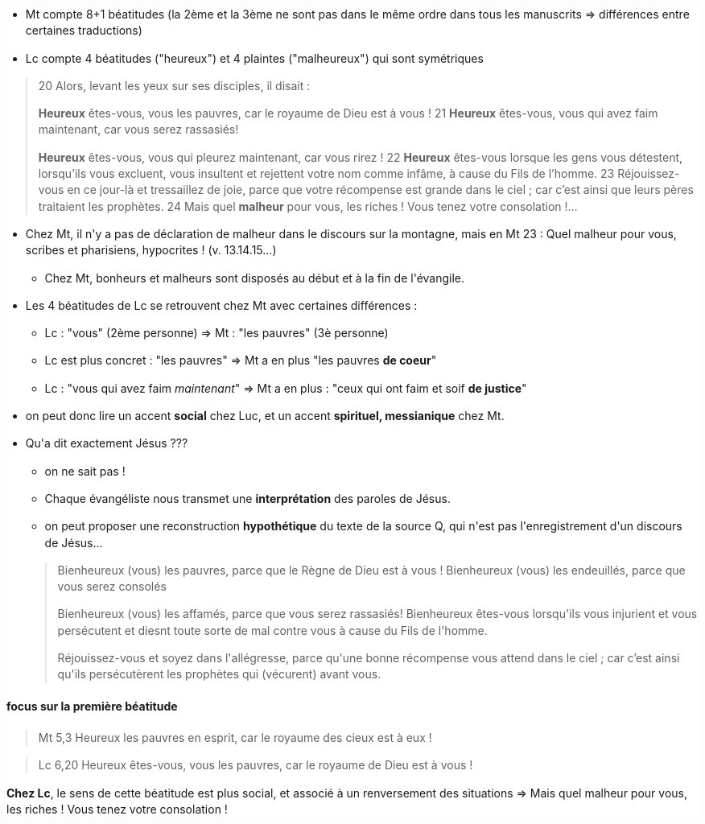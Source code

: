 * Mt compte 8+1 béatitudes (la 2ème et la 3ème ne sont pas dans le même ordre dans tous les manuscrits => différences entre certaines traductions)

* Lc compte 4 béatitudes ("heureux") et 4 plaintes  ("malheureux") qui sont symétriques

> 20 Alors, levant les yeux sur ses disciples, il disait :
> 
> **Heureux** êtes-vous, vous les pauvres, car le royaume de Dieu est à vous !
> 21 **Heureux** êtes-vous, vous qui avez faim maintenant, car vous serez rassasiés!
> 
> **Heureux** êtes-vous, vous qui pleurez maintenant, car vous rirez !
> 22 **Heureux** êtes-vous lorsque les gens vous détestent, lorsqu’ils vous excluent, vous insultent et rejettent votre nom comme infâme, à cause du Fils de l’homme. 23 Réjouissez-vous en ce jour-là et tressaillez de joie, parce que votre récompense est grande dans le ciel ; car c’est ainsi que leurs pères traitaient les prophètes.
> 24 Mais quel **malheur** pour vous, les riches ! Vous tenez votre consolation !...

* Chez Mt, il n'y a pas de déclaration de malheur dans le discours sur la montagne, mais en Mt 23 : Quel malheur pour vous, scribes et pharisiens, hypocrites ! (v. 13.14.15...)
  
  * Chez Mt, bonheurs et malheurs sont disposés au début et à la fin de l'évangile.

* Les 4 béatitudes de Lc se retrouvent chez Mt avec certaines différences :
  
  * Lc : "vous" (2ème personne) => Mt : "les pauvres" (3è personne)
  
  * Lc est plus concret : "les pauvres" => Mt a en plus "les pauvres **de coeur**"
  
  * Lc : "vous qui avez faim *maintenant*" => Mt a en plus : "ceux qui ont faim et soif **de justice**"

* on peut donc lire un accent **social** chez Luc, et un accent **spirituel, messianique** chez Mt.

* Qu'a dit exactement Jésus ???
  
  * on ne sait pas !
  
  * Chaque évangéliste nous transmet une **interprétation** des paroles de Jésus.
  
  * on peut proposer une reconstruction **hypothétique** du texte de la source Q, qui n'est pas l'enregistrement d'un discours de Jésus...
  
  > Bienheureux (vous)  les pauvres, parce que le Règne de Dieu est à vous !
  > Bienheureux (vous) les endeuillés, parce que vous serez consolés
  > 
  > Bienheureux (vous) les affamés, parce que vous serez rassasiés!
  > Bienheureux êtes-vous lorsqu'ils vous injurient et vous persécutent et diesnt toute sorte de mal contre vous à cause du Fils de l'homme.
  > 
  > Réjouissez-vous et soyez dans l'allégresse, parce qu'une bonne récompense vous attend dans le ciel ; car c’est ainsi qu'ils persécutèrent  les prophètes qui (vécurent) avant vous.

#### focus sur la première béatitude

> Mt 5,3 Heureux les pauvres en esprit, car le royaume des cieux est à eux !

> Lc 6,20 Heureux êtes-vous, vous les pauvres, car le royaume de Dieu est à vous !

**Chez Lc**, le sens de cette béatitude est plus social, et associé à un renversement des situations => Mais quel malheur pour vous, les riches ! Vous tenez votre consolation !
